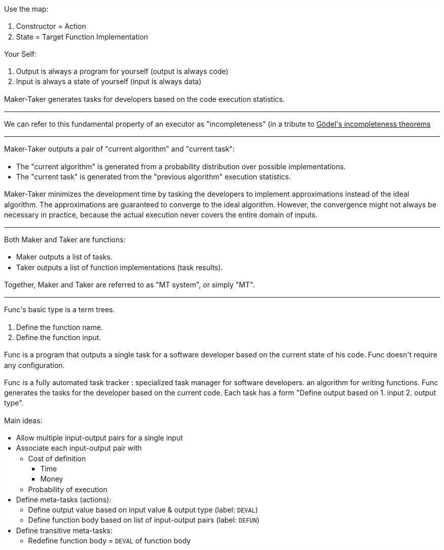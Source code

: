 Use the map:

1. Constructor = Action
2. State = Target Function Implementation

Your Self:

1. Output is always a program for yourself (output is always code)
2. Input is always a state of yourself (input is always data)

Maker-Taker generates tasks for developers based on the code execution statistics.

---

We can refer to this fundamental property of an executor as "incompleteness" (in a tribute to [Gödel's incompleteness theorems](https://en.wikipedia.org/wiki/G%C3%B6del%27s_incompleteness_theorems)

---

Maker-Taker outputs a pair of "current algorithm" and "current task":

* The "current algorithm" is generated from a probability distribution over possible implementations.
* The "current task" is generated from the "previous algorithm" execution statistics.

Maker-Taker minimizes the development time by tasking the developers to implement approximations instead of the ideal algorithm. The approximations are guaranteed to converge to the ideal algorithm. However, the convergence might not always be necessary in practice, because the actual execution never covers the entire domain of inputs.

---

Both Maker and Taker are functions:

* Maker outputs a list of tasks.
* Taker outputs a list of function implementations (task results).

Together, Maker and Taker are referred to as "MT system", or simply "MT".

---

Func's basic type is a term trees.

1. Define the function name.
2. Define the function input.

Func is a program that outputs a single task for a software developer based on the current state of his code. Func doesn't require any configuration.

Func is a fully automated task tracker : specialized task manager for software developers. an algorithm for writing functions. Func generates the tasks for the developer based on the current code. Each task has a form "Define output based on 1. input 2. output type".

Main ideas:

* Allow multiple input-output pairs for a single input
* Associate each input-output pair with
  * Cost of definition
    * Time
    * Money
  * Probability of execution
* Define meta-tasks (actions):
  * Define output value based on input value & output type (label: `DEVAL`)
  * Define function body based on list of input-output pairs (label: `DEFUN`)
* Define transitive meta-tasks:
  * Redefine function body = `DEVAL` of function body
